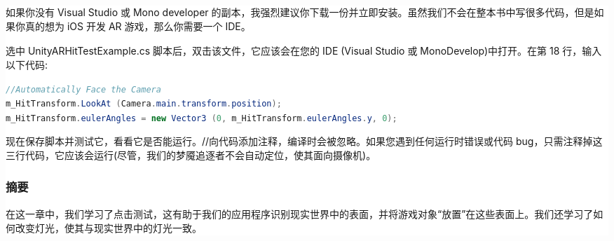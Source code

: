 如果你没有 Visual Studio 或 Mono developer 的副本，我强烈建议你下载一份并立即安装。虽然我们不会在整本书中写很多代码，但是如果你真的想为 iOS 开发 AR 游戏，那么你需要一个 IDE。

选中 UnityARHitTestExample.cs 脚本后，双击该文件，它应该会在您的 IDE (Visual Studio 或 MonoDevelop)中打开。在第 18 行，输入以下代码:

```cs
//Automatically Face the Camera
m_HitTransform.LookAt (Camera.main.transform.position);
m_HitTransform.eulerAngles = new Vector3 (0, m_HitTransform.eulerAngles.y, 0);

```

现在保存脚本并测试它，看看它是否能运行。//向代码添加注释，编译时会被忽略。如果您遇到任何运行时错误或代码 bug，只需注释掉这三行代码，它应该会运行(尽管，我们的梦魇追逐者不会自动定位，使其面向摄像机)。

### 摘要

在这一章中，我们学习了点击测试，这有助于我们的应用程序识别现实世界中的表面，并将游戏对象“放置”在这些表面上。我们还学习了如何改变灯光，使其与现实世界中的灯光一致。